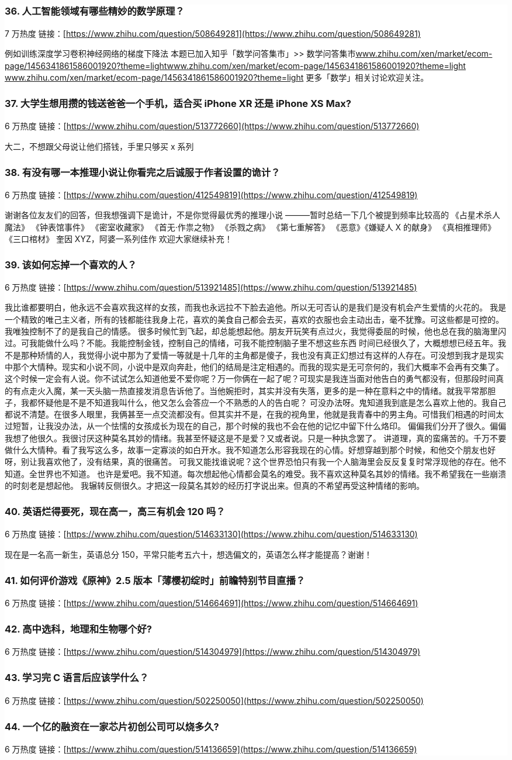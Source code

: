 ### 36. 人工智能领域有哪些精妙的数学原理？
7 万热度 链接：[https://www.zhihu.com/question/508649281](https://www.zhihu.com/question/508649281)

例如训练深度学习卷积神经网络的梯度下降法 本题已加入知乎「数学问答集市」>> 数学问答集市​www.zhihu.com/xen/market/ecom-page/1456341861586001920?theme=light​www.zhihu.com/xen/market/ecom-page/1456341861586001920?theme=light​www.zhihu.com/xen/market/ecom-page/1456341861586001920?theme=light 更多「数学」相关讨论欢迎关注。

### 37. 大学生想用攒的钱送爸爸一个手机，适合买 iPhone XR 还是 iPhone XS Max?
6 万热度 链接：[https://www.zhihu.com/question/513772660](https://www.zhihu.com/question/513772660)

大二，不想跟父母说让他们搭钱，手里只够买 x 系列

### 38. 有没有哪一本推理小说让你看完之后诚服于作者设置的诡计？
6 万热度 链接：[https://www.zhihu.com/question/412549819](https://www.zhihu.com/question/412549819)

谢谢各位友友们的回答，但我想强调下是诡计，不是你觉得最优秀的推理小说 ———暂时总结一下几个被提到频率比较高的 《占星术杀人魔法》 《钟表馆事件》 《密室收藏家》 《首无·作祟之物》 《杀戮之病》 《第七重解答》 《恶意》《嫌疑人 X 的献身》 《真相推理师》 《三口棺材》 奎因 XYZ，阿婆一系列佳作 欢迎大家继续补充！

### 39. 该如何忘掉一个喜欢的人？
6 万热度 链接：[https://www.zhihu.com/question/513921485](https://www.zhihu.com/question/513921485)

我比谁都要明白，他永远不会喜欢我这样的女孩，而我也永远拉不下脸去追他。所以无可否认的是我们是没有机会产生爱情的火花的。 我是一个精致的唯己主义者，所有的钱都能往我身上花，喜欢的美食自己都会去买，喜欢的衣服也会主动出击，毫不犹豫。可这些都是可控的。我唯独控制不了的是我自己的情感。 很多时候忙到飞起，却总能想起他。朋友开玩笑有点过火，我觉得委屈的时候，他也总在我的脑海里闪过。可我能做什么吗？不能。我能控制金钱，控制自己的情绪，可我不能控制脑子里不想这些东西 时间已经很久了，大概想想已经五年。我不是那种矫情的人，我觉得小说中那为了爱情一等就是十几年的主角都是傻子，我也没有真正幻想过有这样的人存在。可没想到我才是现实中那个大情种。现实和小说不同，小说中是双向奔赴，他们的结局是注定相遇的。而我的现实是无可奈何的，我们大概率不会再有交集了。 这个时候一定会有人说。你不试试怎么知道他爱不爱你呢？万一你俩在一起了呢？可现实是我连当面对他告白的勇气都没有，但那段时间真的有点走火入魔，某一天头脑一热直接发消息告诉他了。当他婉拒时，其实并没有失落，更多的是一种在意料之中的情绪。就我平常那胆子，我都怀疑他是不是不知道我叫什么，他又怎么会答应一个不熟悉的人的告白呢？ 可没办法呀。鬼知道我到底是怎么喜欢上他的。我自己都说不清楚。在很多人眼里，我俩甚至一点交流都没有。但其实并不是，在我的视角里，他就是我青春中的男主角。可惜我们相遇的时间太过短暂，让我没办法，从一个怯懦的女孩成长为现在的自己，那个时候的我也不会在他的记忆中留下什么烙印。 偏偏我们分开了很久。偏偏我想了他很久。我很讨厌这种莫名其妙的情绪。我甚至怀疑这是不是爱？又或者说。只是一种执念罢了。 讲道理，真的蛮痛苦的。千万不要做什么大情种。看了我写这么多，故事一定寡淡的如白开水。我不知道怎么形容我现在的心情。好想穿越到那个时候，和他交个朋友也好呀，别让我喜欢他了，没有结果，真的很痛苦。 可我又能找谁说呢？这个世界恐怕只有我一个人脑海里会反反复复时常浮现他的存在。他不知道。全世界也不知道。 也许是爱吧。我不知道。每次想起他心情都会莫名的难受。我不喜欢这种莫名其妙的情绪。我不希望我在一些崩溃的时刻老是想起他。 我辗转反侧很久。才把这一段莫名其妙的经历打字说出来。但真的不希望再受这种情绪的影响。

### 40. 英语烂得要死，现在高一，高三有机会 120 吗？
6 万热度 链接：[https://www.zhihu.com/question/514633130](https://www.zhihu.com/question/514633130)

现在是一名高一新生，英语总分 150，平常只能考五六十，想选偏文的，英语怎么样才能提高？谢谢！

### 41. 如何评价游戏《原神》2.5 版本「薄樱初绽时」前瞻特别节目直播？
6 万热度 链接：[https://www.zhihu.com/question/514664691](https://www.zhihu.com/question/514664691)



### 42. 高中选科，地理和生物哪个好?
6 万热度 链接：[https://www.zhihu.com/question/514304979](https://www.zhihu.com/question/514304979)



### 43. 学习完 C 语言后应该学什么？
6 万热度 链接：[https://www.zhihu.com/question/502250050](https://www.zhihu.com/question/502250050)



### 44. 一个亿的融资在一家芯片初创公司可以烧多久?
6 万热度 链接：[https://www.zhihu.com/question/514136659](https://www.zhihu.com/question/514136659)
